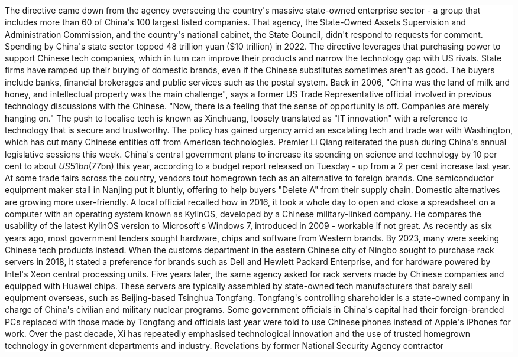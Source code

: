 The directive came down from the agency overseeing the country's massive state-owned enterprise sector - a 
group that includes more than 60 of China's 100 largest listed companies.
That agency, the State-Owned Assets Supervision and Administration Commission, and the country's national 
cabinet, the State Council, didn't respond to requests for comment.
Spending by China's state sector topped 48 trillion yuan ($10 trillion) in 2022. The directive leverages that 
purchasing power to support Chinese tech companies, which in turn can improve their products and narrow the 
technology gap with US rivals.
State firms have ramped up their buying of domestic brands, even if the Chinese substitutes sometimes aren't as 
good. The buyers include banks, financial brokerages and public services such as the postal system.
Back in 2006, "China was the land of milk and honey, and intellectual property was the main challenge", says a 
former US Trade Representative official involved in previous technology discussions with the Chinese. "Now, there 
is a feeling that the sense of opportunity is off. Companies are merely hanging on." The push to localise tech is 
known as Xinchuang, loosely translated as "IT innovation" with a reference to technology that is secure and 
trustworthy. The policy has gained urgency amid an escalating tech and trade war with Washington, which has cut 
many Chinese entities off from American technologies.
Premier Li Qiang reiterated the push during China's annual legislative sessions this week. China's central 
government plans to increase its spending on science and technology by 10 per cent to about $US51bn ($77bn) 
this year, according to a budget report released on Tuesday - up from a 2 per cent increase last year.
At some trade fairs across the country, vendors tout homegrown tech as an alternative to foreign brands. One 
semiconductor equipment maker stall in Nanjing put it bluntly, offering to help buyers "Delete A" from their supply 
chain.
Domestic alternatives are growing more user-friendly. A local official recalled how in 2016, it took a whole day to 
open and close a spreadsheet on a computer with an operating system known as KylinOS, developed by a Chinese 
military-linked company. He compares the usability of the latest KylinOS version to Microsoft's Windows 7, 
introduced in 2009 - workable if not great.
As recently as six years ago, most government tenders sought hardware, chips and software from Western brands. 
By 2023, many were seeking Chinese tech products instead. When the customs department in the eastern Chinese 
city of Ningbo sought to purchase rack servers in 2018, it stated a preference for brands such as Dell and Hewlett 
Packard Enterprise, and for hardware powered by Intel's Xeon central processing units. Five years later, the same 
agency asked for rack servers made by Chinese companies and equipped with Huawei chips.
These servers are typically assembled by state-owned tech manufacturers that barely sell equipment overseas, 
such as Beijing-based Tsinghua Tongfang. Tongfang's controlling shareholder is a state-owned company in charge 
of China's civilian and military nuclear programs.
Some government officials in China's capital had their foreign-branded PCs replaced with those made by Tongfang 
and officials last year were told to use Chinese phones instead of Apple's iPhones for work.
Over the past decade, Xi has repeatedly emphasised technological innovation and the use of trusted homegrown 
technology in government departments and industry. Revelations by former National Security Agency contractor 